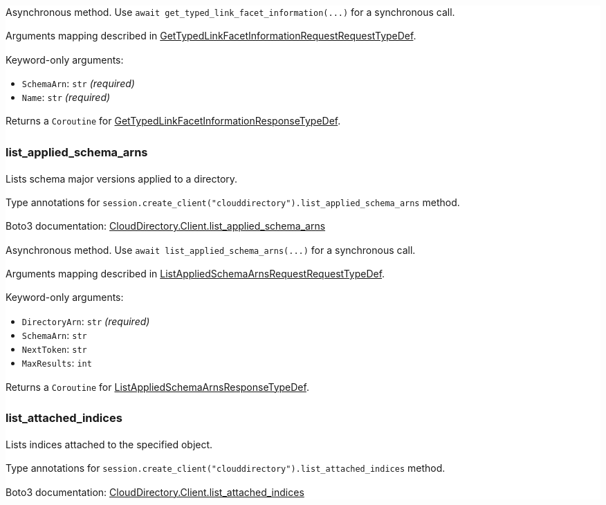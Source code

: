 Asynchronous method. Use `await get_typed_link_facet_information(...)` for a
synchronous call.

Arguments mapping described in
[GetTypedLinkFacetInformationRequestRequestTypeDef](./type_defs.md#gettypedlinkfacetinformationrequestrequesttypedef).

Keyword-only arguments:

- `SchemaArn`: `str` *(required)*
- `Name`: `str` *(required)*

Returns a `Coroutine` for
[GetTypedLinkFacetInformationResponseTypeDef](./type_defs.md#gettypedlinkfacetinformationresponsetypedef).

<a id="list_applied_schema_arns"></a>

### list_applied_schema_arns

Lists schema major versions applied to a directory.

Type annotations for
`session.create_client("clouddirectory").list_applied_schema_arns` method.

Boto3 documentation:
[CloudDirectory.Client.list_applied_schema_arns](https://boto3.amazonaws.com/v1/documentation/api/latest/reference/services/clouddirectory.html#CloudDirectory.Client.list_applied_schema_arns)

Asynchronous method. Use `await list_applied_schema_arns(...)` for a
synchronous call.

Arguments mapping described in
[ListAppliedSchemaArnsRequestRequestTypeDef](./type_defs.md#listappliedschemaarnsrequestrequesttypedef).

Keyword-only arguments:

- `DirectoryArn`: `str` *(required)*
- `SchemaArn`: `str`
- `NextToken`: `str`
- `MaxResults`: `int`

Returns a `Coroutine` for
[ListAppliedSchemaArnsResponseTypeDef](./type_defs.md#listappliedschemaarnsresponsetypedef).

<a id="list_attached_indices"></a>

### list_attached_indices

Lists indices attached to the specified object.

Type annotations for
`session.create_client("clouddirectory").list_attached_indices` method.

Boto3 documentation:
[CloudDirectory.Client.list_attached_indices](https://boto3.amazonaws.com/v1/documentation/api/latest/reference/services/clouddirectory.html#CloudDirectory.Client.list_attached_indices)
